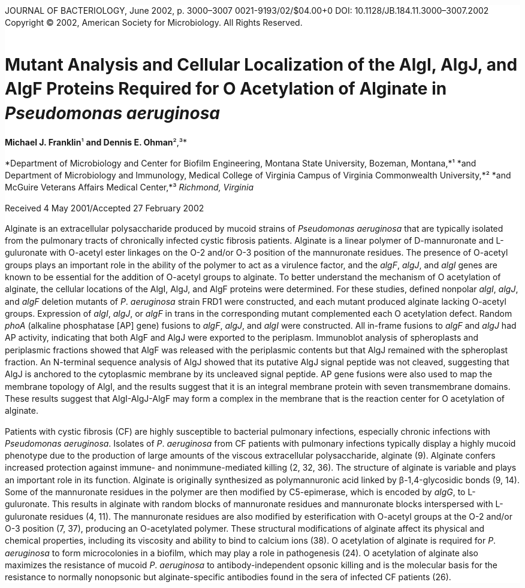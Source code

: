 
JOURNAL OF BACTERIOLOGY, June 2002, p. 3000–3007
0021-9193/02/$04.00+0   DOI: 10.1128/JB.184.11.3000–3007.2002
Copyright © 2002, American Society for Microbiology. All Rights Reserved.

# Mutant Analysis and Cellular Localization of the AlgI, AlgJ, and AlgF Proteins Required for O Acetylation of Alginate in *Pseudomonas aeruginosa*

**Michael J. Franklin**¹ **and Dennis E. Ohman**²,³*

*Department of Microbiology and Center for Biofilm Engineering, Montana State University, Bozeman, Montana,*¹ *and Department of Microbiology and Immunology, Medical College of Virginia Campus of Virginia Commonwealth University,*² *and McGuire Veterans Affairs Medical Center,*³ *Richmond, Virginia*

Received 4 May 2001/Accepted 27 February 2002

Alginate is an extracellular polysaccharide produced by mucoid strains of *Pseudomonas aeruginosa* that are typically isolated from the pulmonary tracts of chronically infected cystic fibrosis patients. Alginate is a linear polymer of D-mannuronate and L-guluronate with O-acetyl ester linkages on the O-2 and/or O-3 position of the mannuronate residues. The presence of O-acetyl groups plays an important role in the ability of the polymer to act as a virulence factor, and the *algF*, *algJ*, and *algI* genes are known to be essential for the addition of O-acetyl groups to alginate. To better understand the mechanism of O acetylation of alginate, the cellular locations of the AlgI, AlgJ, and AlgF proteins were determined. For these studies, defined nonpolar *algI*, *algJ*, and *algF* deletion mutants of *P*. *aeruginosa* strain FRD1 were constructed, and each mutant produced alginate lacking O-acetyl groups. Expression of *algI*, *algJ*, or *algF* in trans in the corresponding mutant complemented each O acetylation defect. Random *phoA* (alkaline phosphatase [AP] gene) fusions to *algF*, *algJ*, and *algI* were constructed. All in-frame fusions to *algF* and *algJ* had AP activity, indicating that both AlgF and AlgJ were exported to the periplasm. Immunoblot analysis of spheroplasts and periplasmic fractions showed that AlgF was released with the periplasmic contents but that AlgJ remained with the spheroplast fraction. An N-terminal sequence analysis of AlgJ showed that its putative AlgJ signal peptide was not cleaved, suggesting that AlgJ is anchored to the cytoplasmic membrane by its uncleaved signal peptide. AP gene fusions were also used to map the membrane topology of AlgI, and the results suggest that it is an integral membrane protein with seven transmembrane domains. These results suggest that AlgI-AlgJ-AlgF may form a complex in the membrane that is the reaction center for O acetylation of alginate.

Patients with cystic fibrosis (CF) are highly susceptible to bacterial pulmonary infections, especially chronic infections with *Pseudomonas aeruginosa*. Isolates of *P*. *aeruginosa* from CF patients with pulmonary infections typically display a highly mucoid phenotype due to the production of large amounts of the viscous extracellular polysaccharide, alginate (9). Alginate confers increased protection against immune- and nonimmune-mediated killing (2, 32, 36). The structure of alginate is variable and plays an important role in its function. Alginate is originally synthesized as polymannuronic acid linked by β-1,4-glycosidic bonds (9, 14). Some of the mannuronate residues in the polymer are then modified by C5-epimerase, which is encoded by *algG*, to L-guluronate. This results in alginate with random blocks of mannuronate residues and mannuronate blocks interspersed with L-guluronate residues (4, 11). The mannuronate residues are also modified by esterification with O-acetyl groups at the O-2 and/or O-3 position (7, 37), producing an O-acetylated polymer. These structural modifications of alginate affect its physical and chemical properties, including its viscosity and ability to bind to calcium ions (38). O acetylation of alginate is required for *P*. *aeruginosa* to form microcolonies in a biofilm, which may play a role in pathogenesis (24). O acetylation of alginate also maximizes the resistance of mucoid *P*. *aeruginosa* to antibody-independent opsonic killing and is the molecular basis for the resistance to normally nonopsonic but alginate-specific antibodies found in the sera of infected CF patients (26).
